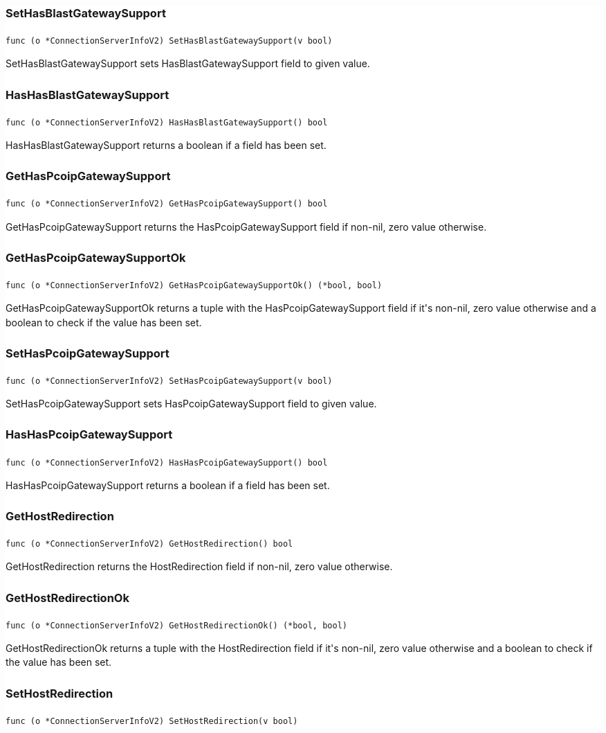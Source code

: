 ### SetHasBlastGatewaySupport

`func (o *ConnectionServerInfoV2) SetHasBlastGatewaySupport(v bool)`

SetHasBlastGatewaySupport sets HasBlastGatewaySupport field to given value.

### HasHasBlastGatewaySupport

`func (o *ConnectionServerInfoV2) HasHasBlastGatewaySupport() bool`

HasHasBlastGatewaySupport returns a boolean if a field has been set.

### GetHasPcoipGatewaySupport

`func (o *ConnectionServerInfoV2) GetHasPcoipGatewaySupport() bool`

GetHasPcoipGatewaySupport returns the HasPcoipGatewaySupport field if non-nil, zero value otherwise.

### GetHasPcoipGatewaySupportOk

`func (o *ConnectionServerInfoV2) GetHasPcoipGatewaySupportOk() (*bool, bool)`

GetHasPcoipGatewaySupportOk returns a tuple with the HasPcoipGatewaySupport field if it's non-nil, zero value otherwise
and a boolean to check if the value has been set.

### SetHasPcoipGatewaySupport

`func (o *ConnectionServerInfoV2) SetHasPcoipGatewaySupport(v bool)`

SetHasPcoipGatewaySupport sets HasPcoipGatewaySupport field to given value.

### HasHasPcoipGatewaySupport

`func (o *ConnectionServerInfoV2) HasHasPcoipGatewaySupport() bool`

HasHasPcoipGatewaySupport returns a boolean if a field has been set.

### GetHostRedirection

`func (o *ConnectionServerInfoV2) GetHostRedirection() bool`

GetHostRedirection returns the HostRedirection field if non-nil, zero value otherwise.

### GetHostRedirectionOk

`func (o *ConnectionServerInfoV2) GetHostRedirectionOk() (*bool, bool)`

GetHostRedirectionOk returns a tuple with the HostRedirection field if it's non-nil, zero value otherwise
and a boolean to check if the value has been set.

### SetHostRedirection

`func (o *ConnectionServerInfoV2) SetHostRedirection(v bool)`
